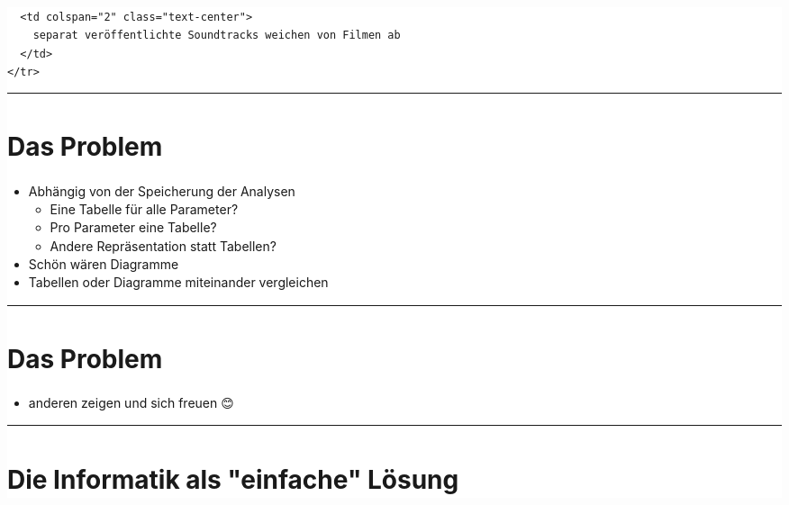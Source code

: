       <td colspan="2" class="text-center">
        separat veröffentlichte Soundtracks weichen von Filmen ab
      </td>
    </tr>
  </tbody>
</table>

</div>

---

# Das Problem

<AppAnalysisPipeline />

<div class="mt-3 ml-143 text-4xl">
  <mdi-arrow-up />
</div>

<div class="ml-60 flex flex-col w-170">

<VClicks class="space-y-2 text-xl h-full">

* Abhängig von der Speicherung der Analysen
  * Eine Tabelle für alle Parameter?
  * Pro Parameter eine Tabelle?
  * Andere Repräsentation statt Tabellen?
* Schön wären Diagramme
* Tabellen oder Diagramme miteinander vergleichen

</VClicks>

</div>

---

# Das Problem

<AppAnalysisPipeline />

<div class="mt-3 ml-182 text-4xl">
  <mdi-arrow-up />
</div>

<div class="ml-60 flex flex-col w-170">

<VClicks class="space-y-2 text-xl h-full">

* anderen zeigen und sich freuen 😊

</VClicks>

</div>

---

# Die Informatik als "einfache" Lösung
